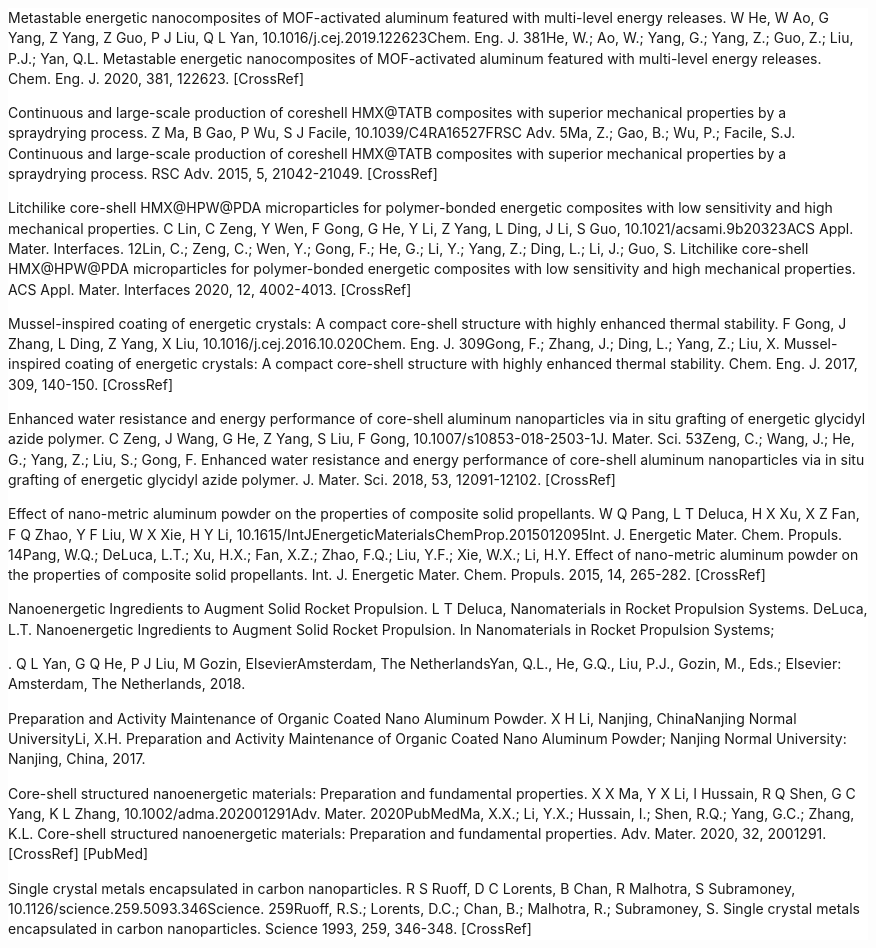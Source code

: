 Metastable energetic nanocomposites of MOF-activated aluminum featured with multi-level energy releases. W He, W Ao, G Yang, Z Yang, Z Guo, P J Liu, Q L Yan, 10.1016/j.cej.2019.122623Chem. Eng. J. 381He, W.; Ao, W.; Yang, G.; Yang, Z.; Guo, Z.; Liu, P.J.; Yan, Q.L. Metastable energetic nanocomposites of MOF-activated aluminum featured with multi-level energy releases. Chem. Eng. J. 2020, 381, 122623. [CrossRef]

Continuous and large-scale production of coreshell HMX@TATB composites with superior mechanical properties by a spraydrying process. Z Ma, B Gao, P Wu, S J Facile, 10.1039/C4RA16527FRSC Adv. 5Ma, Z.; Gao, B.; Wu, P.; Facile, S.J. Continuous and large-scale production of coreshell HMX@TATB composites with superior mechanical properties by a spraydrying process. RSC Adv. 2015, 5, 21042-21049. [CrossRef]

Litchilike core-shell HMX@HPW@PDA microparticles for polymer-bonded energetic composites with low sensitivity and high mechanical properties. C Lin, C Zeng, Y Wen, F Gong, G He, Y Li, Z Yang, L Ding, J Li, S Guo, 10.1021/acsami.9b20323ACS Appl. Mater. Interfaces. 12Lin, C.; Zeng, C.; Wen, Y.; Gong, F.; He, G.; Li, Y.; Yang, Z.; Ding, L.; Li, J.; Guo, S. Litchilike core-shell HMX@HPW@PDA microparticles for polymer-bonded energetic composites with low sensitivity and high mechanical properties. ACS Appl. Mater. Interfaces 2020, 12, 4002-4013. [CrossRef]

Mussel-inspired coating of energetic crystals: A compact core-shell structure with highly enhanced thermal stability. F Gong, J Zhang, L Ding, Z Yang, X Liu, 10.1016/j.cej.2016.10.020Chem. Eng. J. 309Gong, F.; Zhang, J.; Ding, L.; Yang, Z.; Liu, X. Mussel-inspired coating of energetic crystals: A compact core-shell structure with highly enhanced thermal stability. Chem. Eng. J. 2017, 309, 140-150. [CrossRef]

Enhanced water resistance and energy performance of core-shell aluminum nanoparticles via in situ grafting of energetic glycidyl azide polymer. C Zeng, J Wang, G He, Z Yang, S Liu, F Gong, 10.1007/s10853-018-2503-1J. Mater. Sci. 53Zeng, C.; Wang, J.; He, G.; Yang, Z.; Liu, S.; Gong, F. Enhanced water resistance and energy performance of core-shell aluminum nanoparticles via in situ grafting of energetic glycidyl azide polymer. J. Mater. Sci. 2018, 53, 12091-12102. [CrossRef]

Effect of nano-metric aluminum powder on the properties of composite solid propellants. W Q Pang, L T Deluca, H X Xu, X Z Fan, F Q Zhao, Y F Liu, W X Xie, H Y Li, 10.1615/IntJEnergeticMaterialsChemProp.2015012095Int. J. Energetic Mater. Chem. Propuls. 14Pang, W.Q.; DeLuca, L.T.; Xu, H.X.; Fan, X.Z.; Zhao, F.Q.; Liu, Y.F.; Xie, W.X.; Li, H.Y. Effect of nano-metric aluminum powder on the properties of composite solid propellants. Int. J. Energetic Mater. Chem. Propuls. 2015, 14, 265-282. [CrossRef]

Nanoenergetic Ingredients to Augment Solid Rocket Propulsion. L T Deluca, Nanomaterials in Rocket Propulsion Systems. DeLuca, L.T. Nanoenergetic Ingredients to Augment Solid Rocket Propulsion. In Nanomaterials in Rocket Propulsion Systems;

. Q L Yan, G Q He, P J Liu, M Gozin, ElsevierAmsterdam, The NetherlandsYan, Q.L., He, G.Q., Liu, P.J., Gozin, M., Eds.; Elsevier: Amsterdam, The Netherlands, 2018.

Preparation and Activity Maintenance of Organic Coated Nano Aluminum Powder. X H Li, Nanjing, ChinaNanjing Normal UniversityLi, X.H. Preparation and Activity Maintenance of Organic Coated Nano Aluminum Powder; Nanjing Normal University: Nanjing, China, 2017.

Core-shell structured nanoenergetic materials: Preparation and fundamental properties. X X Ma, Y X Li, I Hussain, R Q Shen, G C Yang, K L Zhang, 10.1002/adma.202001291Adv. Mater. 2020PubMedMa, X.X.; Li, Y.X.; Hussain, I.; Shen, R.Q.; Yang, G.C.; Zhang, K.L. Core-shell structured nanoenergetic materials: Preparation and fundamental properties. Adv. Mater. 2020, 32, 2001291. [CrossRef] [PubMed]

Single crystal metals encapsulated in carbon nanoparticles. R S Ruoff, D C Lorents, B Chan, R Malhotra, S Subramoney, 10.1126/science.259.5093.346Science. 259Ruoff, R.S.; Lorents, D.C.; Chan, B.; Malhotra, R.; Subramoney, S. Single crystal metals encapsulated in carbon nanoparticles. Science 1993, 259, 346-348. [CrossRef]
